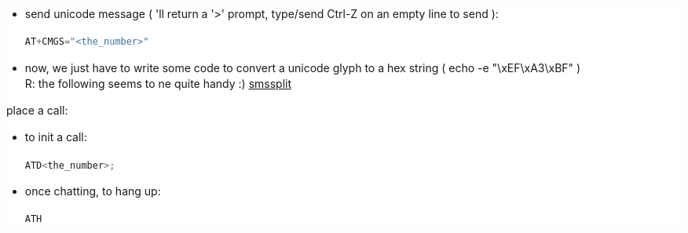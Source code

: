   * send unicode message ( 'll return a '>' prompt, type/send Ctrl-Z on an empty line to send ):  
    ```javascript
    AT+CMGS="<the_number>"
    ```
    
  * now, we just have to write some code to convert a unicode glyph to a hex string  ( echo -e "\xEF\xA3\xBF" )  
    R: the following seems to ne quite handy :) [smssplit](http://chadselph.github.io/smssplit/)  

place a call:
  * to init a call:  
    ```javascript
    ATD<the_number>;
    ```
    
  * once chatting, to hang up:  
    ```javascript
    ATH
    ```
